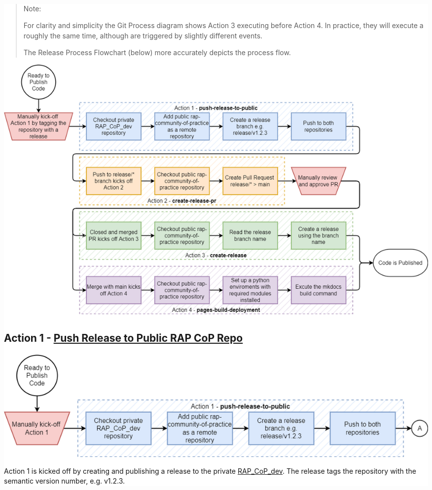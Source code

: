 > Note:
>
> For clarity and simplicity the Git Process diagram shows Action 3 executing before Action 4. In practice, they will execute a roughly the same time, although are triggered by slightly different events.
>
> The Release Process Flowchart (below) more accurately depicts the process flow.

!["Release Process Flowchart"](./imgs/flowchart.png "Release Process Flowchart")

## Action 1 - [Push Release to Public RAP CoP Repo]

!["Action 1 - push-release-to-public flowchart"](./imgs/flowchart-action-1.png "Action 1 - push-release-to-public flowchart")

Action 1 is kicked off by creating and publishing a release to the private [RAP_CoP_dev]. The release tags the repository with the semantic version number, e.g. v1.2.3.


[rap-community-of-practice]: https://github.com/NHSDigital/rap-community-of-practice
[rap_cop_dev]: https://github.com/NHSDigital/RAP_CoP_dev
[mkdocs]: https://www.mkdocs.org/
[rap community of practice website]: https://nhsdigital.github.io/rap-community-of-practice/
[Push Release to Public RAP CoP Repo]: ./push-release-to-public.yml
[Create Pull Request for Release Branch]: ./create-release-pr.yml
[Create a Release]: ./create-release.yml
[Build and Deploy Website Pages]: ./pages-build-deployment.yml
[github actions documentation]: https://docs.github.com/en/actions
[github cli]: https://cli.github.com/manual/
[`actions/checkout@v3`]: https://github.com/marketplace/actions/checkout
[conditional `if`]: https://docs.github.com/en/actions/using-jobs/using-conditions-to-control-job-execution
[personal access token]: https://docs.github.com/en/authentication/keeping-your-account-and-data-secure/creating-a-personal-access-token
[automatically generated pat]: https://docs.github.com/en/actions/security-guides/automatic-token-authentication
[repositories' secretes]: https://docs.github.com/en/actions/security-guides/encrypted-secrets
[`gh release view`]: https://cli.github.com/manual/gh_release_view
[jq]: https://stedolan.github.io/jq/
[`gh pr create`]: https://cli.github.com/manual/gh_pr_create
[github pages]: https://pages.github.com/
[`gh release create`]: https://cli.github.com/manual/gh_release_create